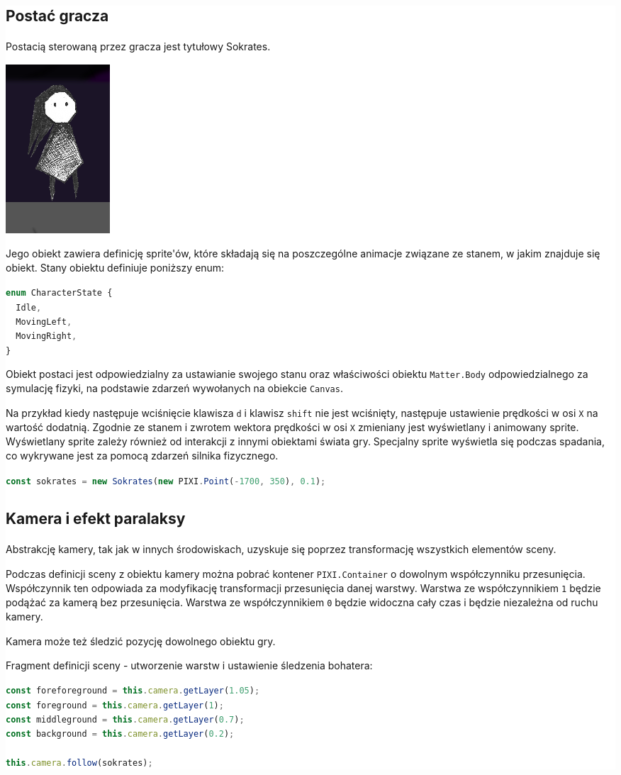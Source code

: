 ## Postać gracza
Postacią sterowaną przez gracza jest tytułowy Sokrates.

![](2020-05-27-20-57-45.png)

Jego obiekt zawiera definicję sprite'ów, które składają się na poszczególne animacje związane ze stanem, w jakim znajduje się obiekt. Stany obiektu definiuje poniższy enum:

```ts
enum CharacterState {
  Idle,
  MovingLeft,
  MovingRight,
}
```

Obiekt postaci jest odpowiedzialny za ustawianie swojego stanu oraz właściwości obiektu `Matter.Body` odpowiedzialnego za symulację fizyki, na podstawie zdarzeń wywołanych na obiekcie `Canvas`. 

Na przykład kiedy następuje wciśnięcie klawisza `d` i klawisz `shift` nie jest wciśnięty, następuje ustawienie prędkości w osi `X` na wartość dodatnią. Zgodnie ze stanem i zwrotem wektora prędkości w osi `X` zmieniany jest wyświetlany i animowany sprite. Wyświetlany sprite zależy również od interakcji z innymi obiektami świata gry. Specjalny sprite wyświetla się podczas spadania, co wykrywane jest za pomocą zdarzeń silnika fizycznego.

```ts
const sokrates = new Sokrates(new PIXI.Point(-1700, 350), 0.1);
```

## Kamera i efekt paralaksy

Abstrakcję kamery, tak jak w innych środowiskach, uzyskuje się poprzez transformację wszystkich elementów sceny.

Podczas definicji sceny z obiektu kamery można pobrać kontener `PIXI.Container` o dowolnym współczynniku przesunięcia. Współczynnik ten odpowiada za modyfikację transformacji przesunięcia danej warstwy. Warstwa ze współczynnikiem `1` będzie podążać za kamerą bez przesunięcia. Warstwa ze współczynnikiem `0` będzie widoczna cały czas i będzie niezależna od ruchu kamery.

Kamera może też śledzić pozycję dowolnego obiektu gry. 

Fragment definicji sceny - utworzenie warstw i ustawienie śledzenia bohatera:
```ts
const foreforeground = this.camera.getLayer(1.05);
const foreground = this.camera.getLayer(1);
const middleground = this.camera.getLayer(0.7);
const background = this.camera.getLayer(0.2);

this.camera.follow(sokrates);
```
